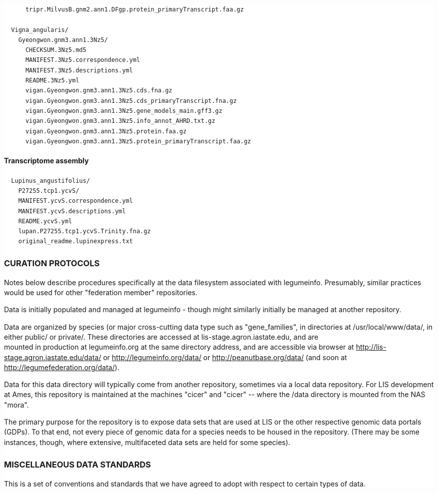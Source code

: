 ```
      tripr.MilvusB.gnm2.ann1.DFgp.protein_primaryTranscript.faa.gz

  Vigna_angularis/
    Gyeongwon.gnm3.ann1.3Nz5/
      CHECKSUM.3Nz5.md5
      MANIFEST.3Nz5.correspondence.yml
      MANIFEST.3Nz5.descriptions.yml
      README.3Nz5.yml
      vigan.Gyeongwon.gnm3.ann1.3Nz5.cds.fna.gz
      vigan.Gyeongwon.gnm3.ann1.3Nz5.cds_primaryTranscript.fna.gz
      vigan.Gyeongwon.gnm3.ann1.3Nz5.gene_models_main.gff3.gz
      vigan.Gyeongwon.gnm3.ann1.3Nz5.info_annot_AHRD.txt.gz
      vigan.Gyeongwon.gnm3.ann1.3Nz5.protein.faa.gz
      vigan.Gyeongwon.gnm3.ann1.3Nz5.protein_primaryTranscript.faa.gz
```

#### Transcriptome assembly
```
  Lupinus_angustifolius/
    P27255.tcp1.ycvS/
    MANIFEST.ycvS.correspondence.yml
    MANIFEST.ycvS.descriptions.yml
    README.ycvS.yml
    lupan.P27255.tcp1.ycvS.Trinity.fna.gz
    original_readme.lupinexpress.txt
```

### CURATION PROTOCOLS
Notes below describe procedures specifically at the data filesystem associated with legumeinfo.
Presumably, similar practices would be used for other "federation member" repositories.

Data is initially populated and managed at legumeinfo - though might similarly 
initially be managed at another repository.

Data are organized by species (or major cross-cutting data type such as "gene_families", 
in directories at /usr/local/www/data/, in either public/ or private/. 
These directories are accessed at lis-stage.agron.iastate.edu, and are  
mounted in production at legumeinfo.org at the same directory address, and are accessible
via browser at http://lis-stage.agron.iastate.edu/data/ or http://legumeinfo.org/data/ 
or http://peanutbase.org/data/  (and soon at http://legumefederation.org/data/).

Data for this data directory will typically come from another repository, sometimes via 
a local data repository. For LIS development at Ames, this repository is maintained at the
machines "cicer" and "cicer" -- where the /data directory is mounted from the  NAS "mora".

The primary purpose for the repository is to expose data sets that are used at LIS or the other
respective genomic data portals (GDPs). To that end, not every piece of genomic data for
a species needs to be housed in the repository. (There may be some instances, though, where
extensive, multifaceted data sets are held for some species).

### MISCELLANEOUS DATA STANDARDS
This is a set of conventions and standards that we have agreed to adopt with respect to certain types 
of data.
